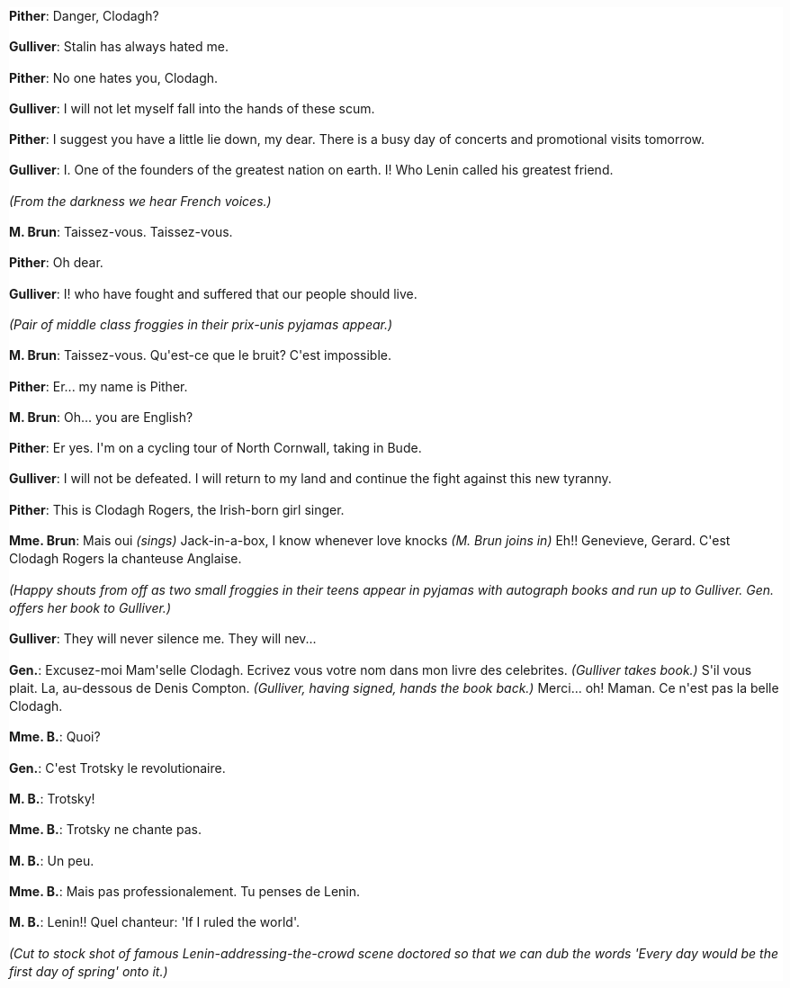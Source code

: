 **Pither**: Danger, Clodagh?

**Gulliver**: Stalin has always hated me.

**Pither**: No one hates you, Clodagh.

**Gulliver**: I will not let myself fall into the hands of these scum.

**Pither**: I suggest you have a little lie down, my dear. There is a busy day of concerts and promotional visits tomorrow.

**Gulliver**: I. One of the founders of the greatest nation on earth. I! Who Lenin called his greatest friend.

_(From the darkness we hear French voices.)_

**M. Brun**: Taissez-vous. Taissez-vous.

**Pither**: Oh dear.

**Gulliver**: I! who have fought and suffered that our people should live.

_(Pair of middle class froggies in their prix-unis pyjamas appear.)_

**M. Brun**: Taissez-vous. Qu'est-ce que le bruit? C'est impossible.

**Pither**: Er... my name is Pither.

**M. Brun**: Oh... you are English?

**Pither**: Er yes. I'm on a cycling tour of North Cornwall, taking in Bude.

**Gulliver**: I will not be defeated. I will return to my land and continue the fight against this new tyranny.

**Pither**: This is Clodagh Rogers, the Irish-born girl singer.

**Mme. Brun**: Mais oui _(sings)_ Jack-in-a-box, I know whenever love knocks _(M. Brun joins in)_ Eh!! Genevieve, Gerard. C'est Clodagh Rogers la chanteuse Anglaise.

_(Happy shouts from off as two small froggies in their teens appear in pyjamas with autograph books and run up to Gulliver. Gen. offers her book to Gulliver.)_

**Gulliver**: They will never silence me. They will nev...

**Gen.**:	 Excusez-moi Mam'selle Clodagh. Ecrivez vous votre nom dans mon livre des celebrites. _(Gulliver takes book.)_ S'il vous plait. La, au-dessous de Denis Compton. _(Gulliver, having signed, hands the book back.)_ Merci... oh! Maman. Ce n'est pas la belle Clodagh.

**Mme. B.**: Quoi?

**Gen.**: C'est Trotsky le revolutionaire.

**M. B.**: Trotsky!

**Mme. B.**: Trotsky ne chante pas.

**M. B.**: Un peu.

**Mme. B.**: Mais pas professionalement. Tu penses de Lenin.

**M. B.**: Lenin!! Quel chanteur: 'If I ruled the world'.

_(Cut to stock shot of famous Lenin-addressing-the-crowd scene doctored so that we can dub the words 'Every day would be the first day of spring' onto it.)_
